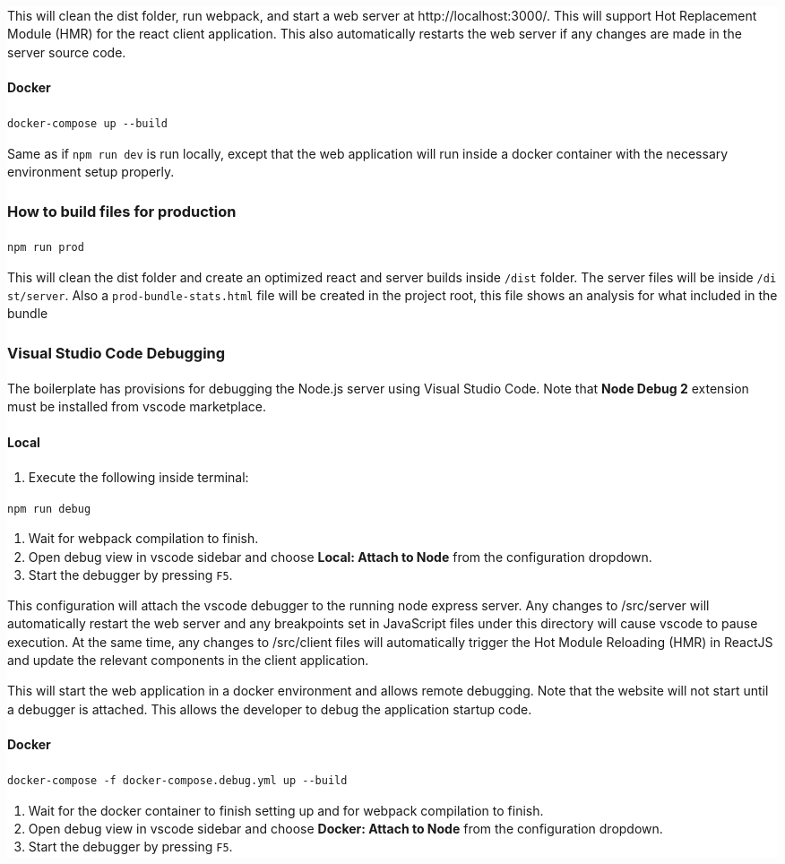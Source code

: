 This will clean the dist folder, run webpack, and start a web server at http://localhost:3000/. This will support Hot Replacement Module (HMR) for the react client application. This also automatically restarts the web server if any changes are made in the server source code.

#### Docker
```shell
docker-compose up --build
```

Same as if `npm run dev` is run locally, except that the web application will run inside a docker container with the necessary environment setup properly.

### How to build files for production
```shell
npm run prod
```

This will clean the dist folder and create an optimized react and server builds inside `/dist` folder. The server files will be inside `/dist/server`.
Also a `prod-bundle-stats.html` file will be created in the project root, this file shows an analysis for what included in the bundle

### Visual Studio Code Debugging
The boilerplate has provisions for debugging the Node.js server using Visual Studio Code. Note that **Node Debug 2** extension must be installed from vscode marketplace.

#### Local

1. Execute the following inside terminal:
```shell
npm run debug
```
1. Wait for webpack compilation to finish.
1. Open debug view in vscode sidebar and choose **Local: Attach to Node** from the configuration dropdown.
1. Start the debugger by pressing `F5`.

This configuration will attach the vscode debugger to the running node express server. Any changes to /src/server will automatically restart the web server and any breakpoints set in JavaScript files under this directory will cause vscode to pause execution. At the same time, any changes to /src/client files will automatically trigger the Hot Module Reloading (HMR) in ReactJS and update the relevant components in the client application.

This will start the web application in a docker environment and allows remote debugging. Note that the website will not start until a debugger is attached. This allows the developer to debug the application startup code.

#### Docker
```shell
docker-compose -f docker-compose.debug.yml up --build
```
1. Wait for the docker container to finish setting up and for webpack compilation to finish.
1. Open debug view in vscode sidebar and choose **Docker: Attach to Node** from the configuration dropdown.
1. Start the debugger by pressing `F5`.
